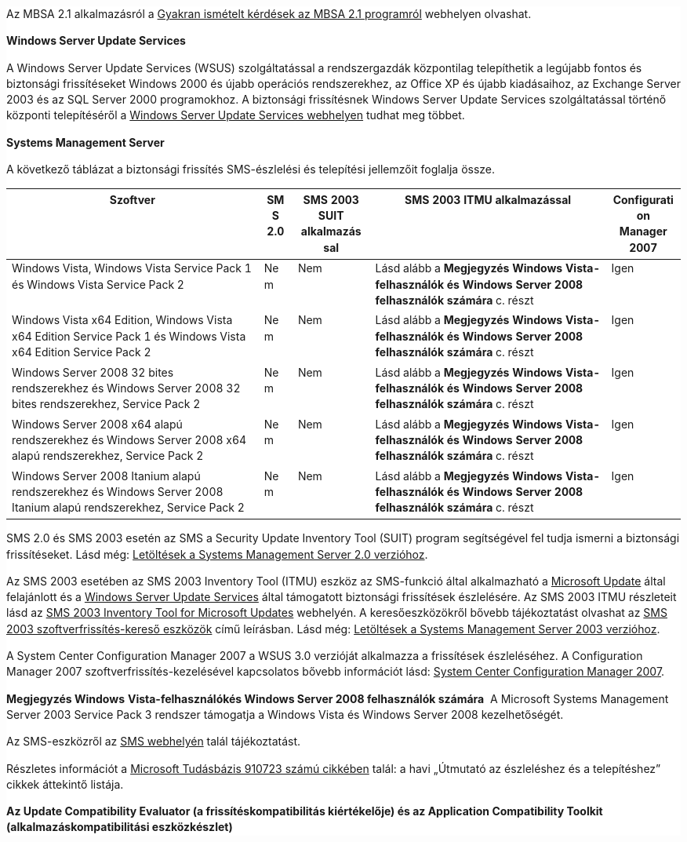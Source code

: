 Az MBSA 2.1 alkalmazásról a [Gyakran ismételt kérdések az MBSA 2.1 programról](http://www.microsoft.com/technet/security/tools/mbsa2/qa.mspx) webhelyen olvashat.
  
**Windows Server Update Services**
  
A Windows Server Update Services (WSUS) szolgáltatással a rendszergazdák központilag telepíthetik a legújabb fontos és biztonsági frissítéseket Windows 2000 és újabb operációs rendszerekhez, az Office XP és újabb kiadásaihoz, az Exchange Server 2003 és az SQL Server 2000 programokhoz. A biztonsági frissítésnek Windows Server Update Services szolgáltatással történő központi telepítéséről a [Windows Server Update Services webhelyen](http://go.microsoft.com/fwlink/?linkid=50120) tudhat meg többet.
  
**Systems Management Server**
  
A következő táblázat a biztonsági frissítés SMS-észlelési és telepítési jellemzőit foglalja össze.
  
| Szoftver                                                                                                           | SMS 2.0 | SMS 2003 SUIT alkalmazással | SMS 2003 ITMU alkalmazással                                                                                         | Configuration Manager 2007 |  
|--------------------------------------------------------------------------------------------------------------------|---------|-----------------------------|---------------------------------------------------------------------------------------------------------------------|----------------------------|  
| Windows Vista, Windows Vista Service Pack 1 és Windows Vista Service Pack 2                                        | Nem     | Nem                         | Lásd alább a **Megjegyzés Windows** **Vista-felhasználók** **és Windows Server 2008 felhasználók számára** c. részt | Igen                       |  
| Windows Vista x64 Edition, Windows Vista x64 Edition Service Pack 1 és Windows Vista x64 Edition Service Pack 2    | Nem     | Nem                         | Lásd alább a **Megjegyzés Windows** **Vista-felhasználók** **és Windows Server 2008 felhasználók számára** c. részt | Igen                       |  
| Windows Server 2008 32 bites rendszerekhez és Windows Server 2008 32 bites rendszerekhez, Service Pack 2           | Nem     | Nem                         | Lásd alább a **Megjegyzés Windows** **Vista-felhasználók** **és Windows Server 2008 felhasználók számára** c. részt | Igen                       |  
| Windows Server 2008 x64 alapú rendszerekhez és Windows Server 2008 x64 alapú rendszerekhez, Service Pack 2         | Nem     | Nem                         | Lásd alább a **Megjegyzés Windows** **Vista-felhasználók** **és Windows Server 2008 felhasználók számára** c. részt | Igen                       |  
| Windows Server 2008 Itanium alapú rendszerekhez és Windows Server 2008 Itanium alapú rendszerekhez, Service Pack 2 | Nem     | Nem                         | Lásd alább a **Megjegyzés Windows** **Vista-felhasználók** **és Windows Server 2008 felhasználók számára** c. részt | Igen                       |
  
SMS 2.0 és SMS 2003 esetén az SMS a Security Update Inventory Tool (SUIT) program segítségével fel tudja ismerni a biztonsági frissítéseket. Lásd még: [Letöltések a Systems Management Server 2.0 verzióhoz](http://technet.microsoft.com/en-us/sms/bb676799.aspx).
  
Az SMS 2003 esetében az SMS 2003 Inventory Tool (ITMU) eszköz az SMS-funkció által alkalmazható a [Microsoft Update](http://update.microsoft.com/microsoftupdate) által felajánlott és a [Windows Server Update Services](http://go.microsoft.com/fwlink/?linkid=50120) által támogatott biztonsági frissítések észlelésére. Az SMS 2003 ITMU részleteit lásd az [SMS 2003 Inventory Tool for Microsoft Updates](http://technet.microsoft.com/en-us/sms/bb676783.aspx) webhelyén. A keresőeszközökről bővebb tájékoztatást olvashat az [SMS 2003 szoftverfrissítés-kereső eszközök](http://technet.microsoft.com/en-us/sms/bb676786.aspx) című leírásban. Lásd még: [Letöltések a Systems Management Server 2003 verzióhoz](http://technet.microsoft.com/en-us/sms/bb676766.aspx).
  
A System Center Configuration Manager 2007 a WSUS 3.0 verzióját alkalmazza a frissítések észleléséhez. A Configuration Manager 2007 szoftverfrissítés-kezelésével kapcsolatos bővebb információt lásd: [System Center Configuration Manager 2007](http://technet.microsoft.com/en-us/library/bb735860.aspx).
  
**Megjegyzés Windows** **Vista-felhasználókés Windows Server 2008 felhasználók számára**  A Microsoft Systems Management Server 2003 Service Pack 3 rendszer támogatja a Windows Vista és Windows Server 2008 kezelhetőségét.
  
Az SMS-eszközről az [SMS webhelyén](http://go.microsoft.com/fwlink/?linkid=21158) talál tájékoztatást.
  
Részletes információt a [Microsoft Tudásbázis 910723 számú cikkében](http://support.microsoft.com/kb/910723) talál: a havi „Útmutató az észleléshez és a telepítéshez” cikkek áttekintő listája.
  
**Az Update Compatibility Evaluator (a frissítéskompatibilitás kiértékelője) és az Application Compatibility Toolkit (alkalmazáskompatibilitási eszközkészlet)**
  